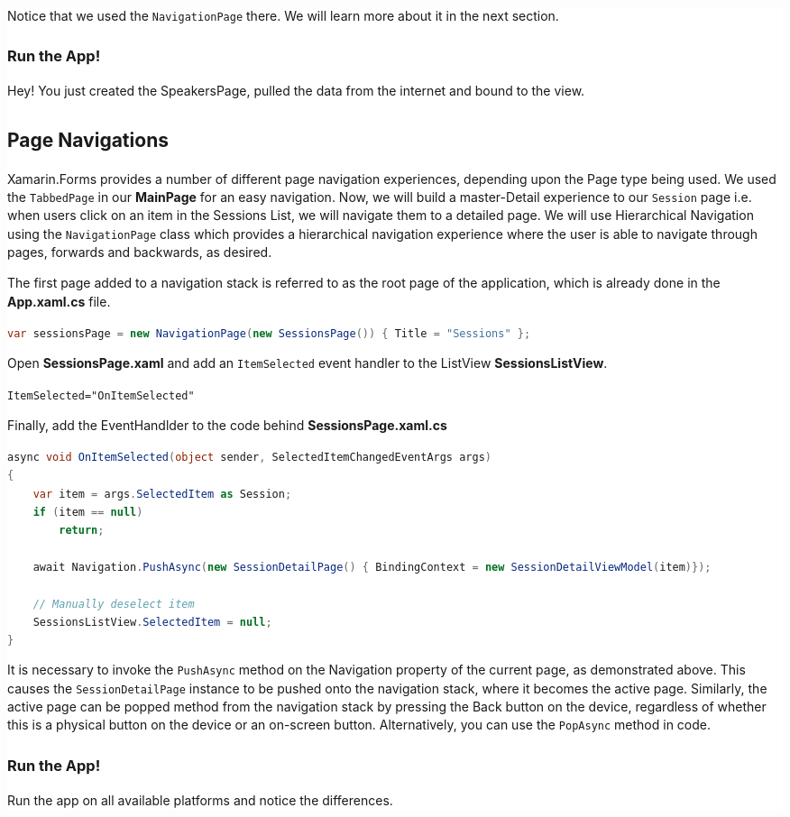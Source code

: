 Notice that we used the `NavigationPage` there. We will learn more about it in the next section.

### Run the App!

Hey! You just created the SpeakersPage, pulled the data from the internet and bound to the view.

## Page Navigations

Xamarin.Forms provides a number of different page navigation experiences, depending upon the Page type being used. We used the `TabbedPage` in our **MainPage** for an easy navigation. Now, we will build a master-Detail experience to our `Session` page i.e. when users click on an item in the Sessions List, we will navigate them to a detailed page. We will use Hierarchical Navigation using the `NavigationPage` class which provides a hierarchical navigation experience where the user is able to navigate through pages, forwards and backwards, as desired. 

The first page added to a navigation stack is referred to as the root page of the application, which is already done in the **App.xaml.cs** file.

```csharp
var sessionsPage = new NavigationPage(new SessionsPage()) { Title = "Sessions" };
```

Open **SessionsPage.xaml** and add an `ItemSelected` event handler to the ListView **SessionsListView**. 

```xml
ItemSelected="OnItemSelected"
``` 

Finally, add the EventHandlder to the code behind **SessionsPage.xaml.cs**

```csharp
async void OnItemSelected(object sender, SelectedItemChangedEventArgs args)
{
    var item = args.SelectedItem as Session;
    if (item == null)
        return;

    await Navigation.PushAsync(new SessionDetailPage() { BindingContext = new SessionDetailViewModel(item)});
    
    // Manually deselect item
    SessionsListView.SelectedItem = null;
}
```

 It is necessary to invoke the `PushAsync` method on the Navigation property of the current page, as demonstrated above. This causes the `SessionDetailPage` instance to be pushed onto the navigation stack, where it becomes the active page. 
 Similarly, the active page can be popped  method from the navigation stack by pressing the Back button on the device, regardless of whether this is a physical button on the device or an on-screen button. Alternatively, you can use the `PopAsync` method in code.

### Run the App!

Run the app on all available platforms and notice the differences. 
